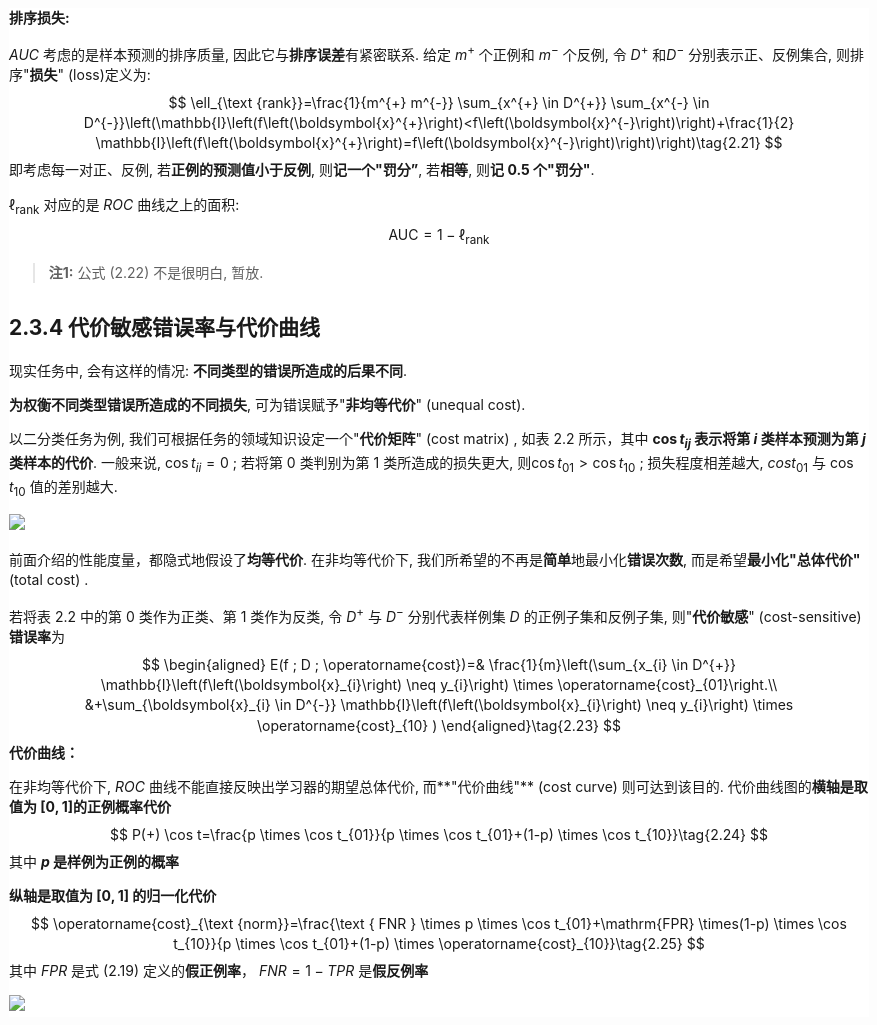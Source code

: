 
**排序损失:**

$AUC$ 考虑的是样本预测的排序质量,  因此它与**排序误差**有紧密联系.  给定 $m^{+}$ 个正例和 $m^{-}$ 个反例,  令 $D^{+}$ 和$D^{-}$ 分别表示正、反例集合,  则排序"**损失**" (loss)定义为:
$$
\ell_{\text {rank}}=\frac{1}{m^{+} m^{-}} \sum_{x^{+} \in D^{+}} \sum_{x^{-} \in D^{-}}\left(\mathbb{I}\left(f\left(\boldsymbol{x}^{+}\right)<f\left(\boldsymbol{x}^{-}\right)\right)+\frac{1}{2} \mathbb{I}\left(f\left(\boldsymbol{x}^{+}\right)=f\left(\boldsymbol{x}^{-}\right)\right)\right)\tag{2.21}
$$
即考虑每一对正、反例,  若**正例的预测值小于反例**,  则**记一个"罚分”**,  若**相等**,  则**记 $0.5$ 个"罚分"**.  



$\ell_{\text {rank}}$ 对应的是 $ROC$ 曲线之上的面积:
$$
\mathrm{AUC}=1-\ell_{\text {rank}}\tag{2.22}
$$

>  **注1:**  公式 (2.22) 不是很明白, 暂放. 





## 2.3.4 代价敏感错误率与代价曲线

现实任务中,  会有这样的情况:  **不同类型的错误所造成的后果不同**.

**为权衡不同类型错误所造成的不同损失**,  可为错误赋予"**非均等代价**" (unequal cost). 

以二分类任务为例,  我们可根据任务的领域知识设定一个"**代价矩阵**" (cost matrix) ,  如表 $2.2$ 所示，其中 **$\cos t_{i j}$ 表示将第 $i$ 类样本预测为第 $j$ 类样本的代价**.  一般来说,  $\cos t_{i i}=0$ ; 若将第 $0$ 类判别为第 $1$ 类所造成的损失更大,  则$\cos t_{01}>\cos t_{10}$ ;  损失程度相差越大,  $cost_{01}$ 与 $\cos t_{10}$ 值的差别越大.

![](https://raw.githubusercontent.com/xhtxzwj/picfiles/master/20190624172033.png)

前面介绍的性能度量，都隐式地假设了**均等代价**.  在非均等代价下,  我们所希望的不再是**简单**地最小化**错误次数**,  而是希望**最小化"总体代价"**(total cost) .

若将表 $2.2$ 中的第 $0$ 类作为正类、第 $1$ 类作为反类,  令 $D^{+}$ 与 $D^{-}$ 分别代表样例集 $D$ 的正例子集和反例子集,  则"**代价敏感**" (cost-sensitive)**错误率**为 
$$
\begin{aligned} E(f ; D ; \operatorname{cost})=& \frac{1}{m}\left(\sum_{x_{i} \in D^{+}} \mathbb{I}\left(f\left(\boldsymbol{x}_{i}\right) \neq y_{i}\right) \times \operatorname{cost}_{01}\right.\\ &+\sum_{\boldsymbol{x}_{i} \in D^{-}} \mathbb{I}\left(f\left(\boldsymbol{x}_{i}\right) \neq y_{i}\right) \times \operatorname{cost}_{10} ) \end{aligned}\tag{2.23}
$$
**代价曲线：**

在非均等代价下,  $ROC$ 曲线不能直接反映出学习器的期望总体代价,  而**"代价曲线"** (cost curve) 则可达到该目的.  代价曲线图的**横轴是取值为 $[0,1]$的正例概率代价**
$$
P(+) \cos t=\frac{p \times \cos t_{01}}{p \times \cos t_{01}+(1-p) \times \cos t_{10}}\tag{2.24}
$$
 其中 **$p$ 是样例为正例的概率**

**纵轴是取值为 $[0,1]$ 的归一化代价**
$$
\operatorname{cost}_{\text {norm}}=\frac{\text { FNR } \times p \times \cos t_{01}+\mathrm{FPR} \times(1-p) \times \cos t_{10}}{p \times \cos t_{01}+(1-p) \times \operatorname{cost}_{10}}\tag{2.25}
$$
其中 $FPR$ 是式 $(2.19)$ 定义的**假正例率**， $FNR =1 - TPR$ 是**假反例率** 

![](https://raw.githubusercontent.com/xhtxzwj/picfiles/master/20190624202110.png)


